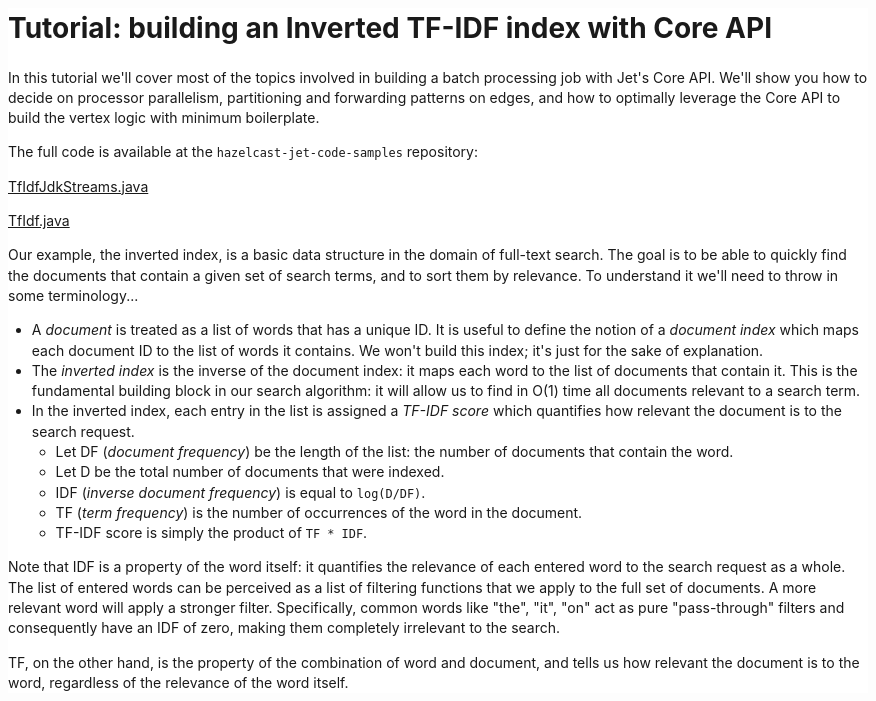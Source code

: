 # Tutorial: building an Inverted TF-IDF index with Core API

In this tutorial we'll cover most of the topics involved in building a
batch processing job with Jet's Core API. We'll show you how to decide
on processor parallelism, partitioning and forwarding patterns on edges,
and how to optimally leverage the Core API to build the vertex logic
with minimum boilerplate.

The full code is available at the `hazelcast-jet-code-samples`
repository:

[TfIdfJdkStreams.java](https://github.com/hazelcast/hazelcast-jet-code-samples/blob/master/core/tf-idf/src/main/java/TfIdfJdkStreams.java)

[TfIdf.java](https://github.com/hazelcast/hazelcast-jet-code-samples/blob/master/core/tf-idf/src/main/java/TfIdf.java)

Our example, the inverted index, is a basic data structure in the domain
of full-text search. The goal is to be able to quickly find the
documents that contain a given set of search terms, and to sort them by
relevance. To understand it we'll need to throw in some terminology...

- A _document_ is treated as a list of words that has a unique ID. It is
useful to define the notion of a _document index_ which maps each
document ID to the list of words it contains. We won't build this index;
it's just for the sake of explanation.
- The _inverted index_ is the inverse of the document index: it maps
each word to the list of documents that contain it. This is the
fundamental building block in our search algorithm: it will allow us to
find in O(1) time all documents relevant to a search term.
- In the inverted index, each entry in the list is assigned a _TF-IDF
score_ which quantifies how relevant the document is to the search
request.
    - Let DF (_document frequency_) be the length of the list: the
    number of documents that contain the word.
    - Let D be the total number of documents that were indexed.
    - IDF (_inverse document frequency_) is equal to `log(D/DF)`.
    - TF (_term frequency_) is the number of occurrences of the word in
    the document.
    - TF-IDF score is simply the product of `TF * IDF`.

Note that IDF is a property of the word itself: it quantifies the
relevance of each entered word to the search request as a whole. The
list of entered words can be perceived as a list of filtering functions
that we apply to the full set of documents. A more relevant word will
apply a stronger filter. Specifically, common words like "the", "it",
"on" act as pure "pass-through" filters and consequently have an IDF of
zero, making them completely irrelevant to the search.

TF, on the other hand, is the property of the combination of word and
document, and tells us how relevant the document is to the word,
regardless of the relevance of the word itself.
